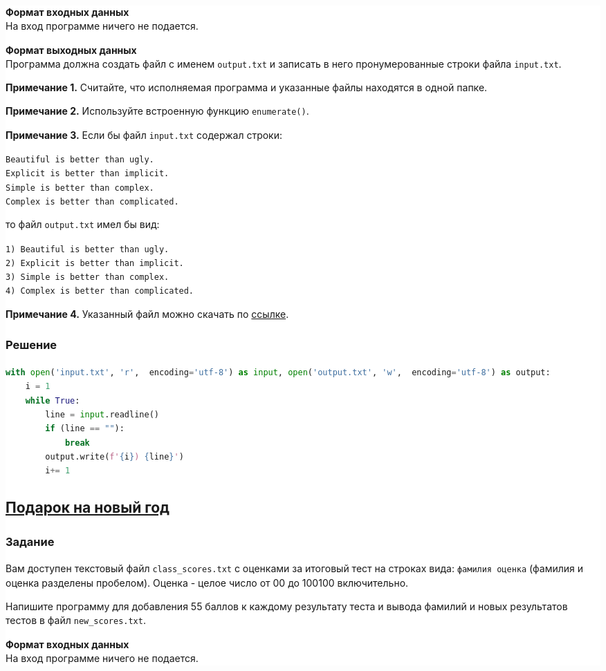 **Формат входных данных**  
На вход программе ничего не подается.

**Формат выходных данных**  
Программа должна создать файл с именем `output.txt` и записать в него пронумерованные строки файла `input.txt`.

**Примечание 1.** Считайте, что исполняемая программа и указанные файлы находятся в одной папке.

**Примечание 2.** Используйте встроенную функцию `enumerate()`.

**Примечание 3.** Если бы файл `input.txt` содержал строки:

```no-highlight
Beautiful is better than ugly.
Explicit is better than implicit.
Simple is better than complex.
Complex is better than complicated.
```

то файл `output.txt` имел бы вид:

```no-highlight
1) Beautiful is better than ugly.
2) Explicit is better than implicit.
3) Simple is better than complex.
4) Complex is better than complicated.
```

**Примечание 4.** Указанный файл можно скачать по [ссылке](https://stepik.org/media/attachments/lesson/519126/input.txt).

### Решение
```python
with open('input.txt', 'r',  encoding='utf-8') as input, open('output.txt', 'w',  encoding='utf-8') as output:
    i = 1
    while True:
        line = input.readline()
        if (line == ""):
            break
        output.write(f'{i}) {line}')
        i+= 1
```

## [Подарок на новый год](https://stepik.org/lesson/519126/step/11?unit=511575)
### Задание
Вам доступен текстовый файл `class_scores.txt` с оценками за итоговый тест на строках вида: `фамилия оценка` (фамилия и оценка разделены пробелом). Оценка - целое число от 00 до 100100 включительно.

Напишите программу для добавления 55 баллов к каждому результату теста и вывода фамилий и новых результатов тестов в файл `new_scores.txt`.

**Формат входных данных**  
На вход программе ничего не подается.
